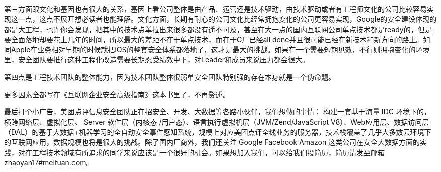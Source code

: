 第三方面跟文化和基因也有很大的关系，基因上看公司整体是由产品、运营还是技术驱动，由技术驱动或者有工程师文化的公司比较容易实现这一点，这点不展开想必读者也能理解。文化方面，长期有耐心的公司文化比经常拥抱变化的公司更容易实现，Google的安全建设体现的都是大工程，也许你会发现，把其中的技术点单拉出来很多都没有遥不可及，甚至在大一点的国内互联网公司单点技术都是ready的，但是要全面落地却要花上几年的时间，所以最大的差距不在于单点技术，而在于G厂已经all done并且很可能已经在新技术和新方向的路上。如同Apple在业务相对早期的时候就把iOS的整套安全体系都落地了，这才是最大的挑战。如果在一个需要短期见效，不行则拥抱变化的环境里，安全团队要推行这种工程化改造需要长期忍受绩效中下，对Leader和成员来说压力都会很大。

第四点是工程技术团队的整体能力，因为技术团队整体很弱单安全团队特别强的存在本身就是一个伪命题。

更多因素全都写在《互联网企业安全高级指南》这本书里了，不再赘述。

最后打个小广告，美团点评信息安全团队正在招安全、开发、大数据等各路小伙伴，我们想做的事情： 构建一套基于海量 IDC 环境下的，横跨网络层、虚拟化层、 Server 软件层（内核态 /用户态）、语言执行虚拟机层（JVM/Zend/JavaScript V8）、Web应用层、数据访问层（DAL）的基于大数据+机器学习的全自动安全事件感知系统，规模上对应美团点评全线业务的服务器，技术栈覆盖了几乎大多数云环境下的互联网应用，数据规模也将是很大的挑战。除了国内厂商外，我们还关注 Google Facebook Amazon 这类公司在安全大数据方面的实践，对在工程技术领域有所追求的同学来说应该是一个很好的机会。如果想加入我们，可以给我们投简历，简历请发至邮箱zhaoyan17#meituan.com。

